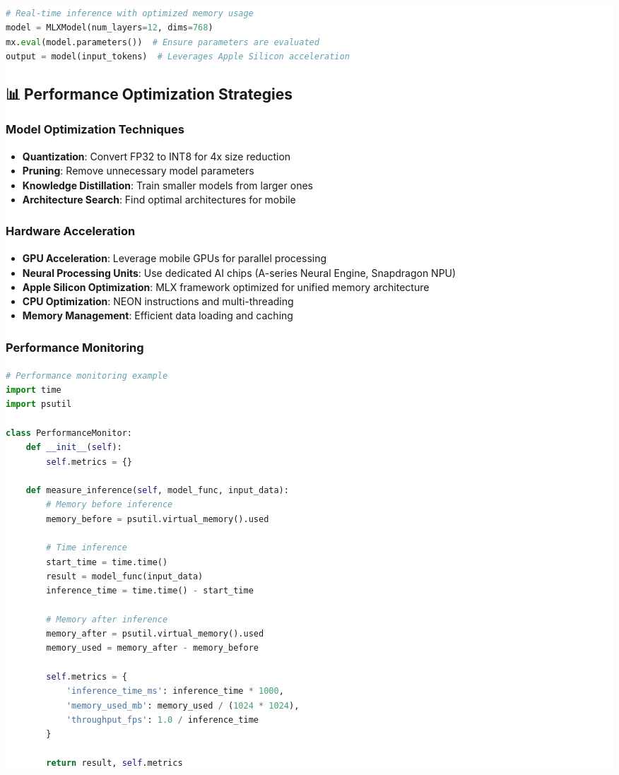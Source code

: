 ```python
# Real-time inference with optimized memory usage
model = MLXModel(num_layers=12, dims=768)
mx.eval(model.parameters())  # Ensure parameters are evaluated
output = model(input_tokens)  # Leverages Apple Silicon acceleration
```

## 📊 Performance Optimization Strategies

### **Model Optimization Techniques**

- **Quantization**: Convert FP32 to INT8 for 4x size reduction
- **Pruning**: Remove unnecessary model parameters
- **Knowledge Distillation**: Train smaller models from larger ones
- **Architecture Search**: Find optimal architectures for mobile

### **Hardware Acceleration**

- **GPU Acceleration**: Leverage mobile GPUs for parallel processing
- **Neural Processing Units**: Use dedicated AI chips (A-series Neural Engine, Snapdragon NPU)
- **Apple Silicon Optimization**: MLX framework optimized for unified memory architecture
- **CPU Optimization**: NEON instructions and multi-threading
- **Memory Management**: Efficient data loading and caching

### **Performance Monitoring**

```python
# Performance monitoring example
import time
import psutil

class PerformanceMonitor:
    def __init__(self):
        self.metrics = {}
    
    def measure_inference(self, model_func, input_data):
        # Memory before inference
        memory_before = psutil.virtual_memory().used
        
        # Time inference
        start_time = time.time()
        result = model_func(input_data)
        inference_time = time.time() - start_time
        
        # Memory after inference
        memory_after = psutil.virtual_memory().used
        memory_used = memory_after - memory_before
        
        self.metrics = {
            'inference_time_ms': inference_time * 1000,
            'memory_used_mb': memory_used / (1024 * 1024),
            'throughput_fps': 1.0 / inference_time
        }
        
        return result, self.metrics
```
